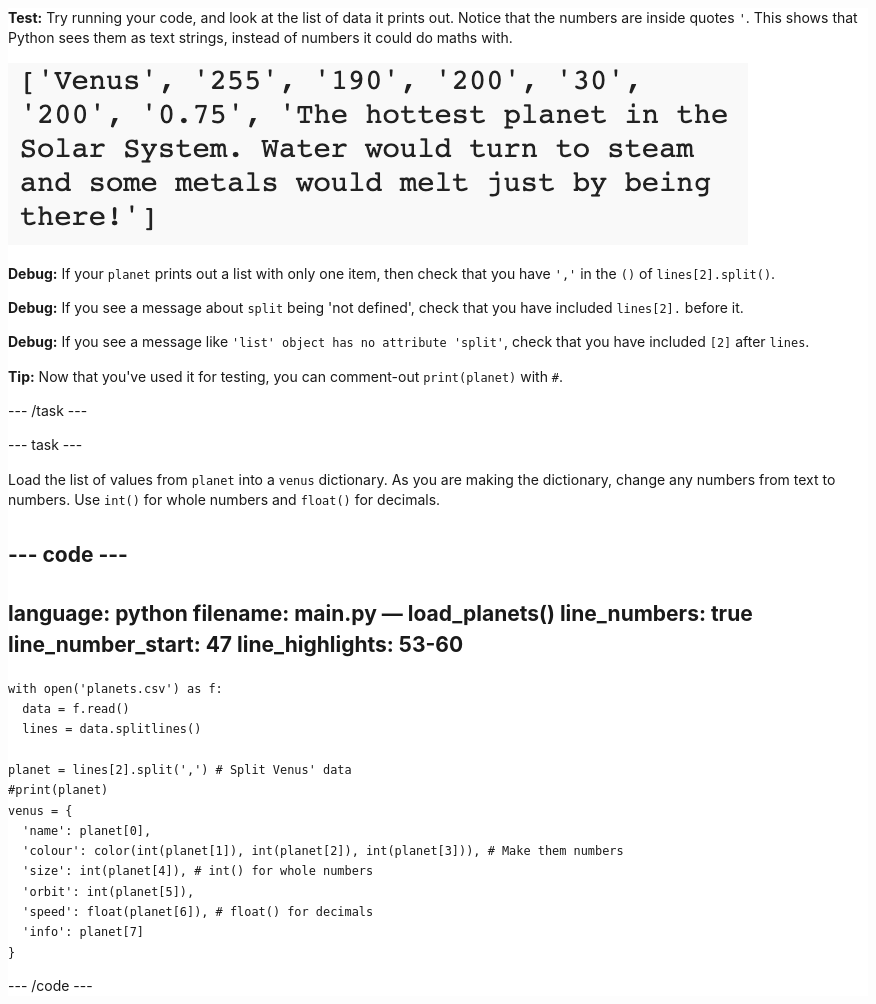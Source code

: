 **Test:** Try running your code, and look at the list of data it prints out. Notice that the numbers are inside  quotes `'`. This shows that Python sees them as text strings, instead of numbers it could do maths with.

![The information about Venus, printed out as a list.](images/venus_dict.png)

**Debug:** If your `planet` prints out a list with only one item, then check that you have `','` in the `()` of `lines[2].split()`.

**Debug:** If you see a message about `split` being 'not defined', check that you have included `lines[2].` before it.

**Debug:** If you see a message like `'list' object has no attribute 'split'`, check that you have included `[2]` after `lines`.

**Tip:** Now that you've used it for testing, you can comment-out `print(planet)` with `#`.

--- /task ---

--- task ---

Load the list of values from `planet` into a `venus` dictionary. As you are making the dictionary, change any numbers from text to numbers. Use `int()` for whole numbers and `float()` for decimals.

--- code ---
---
language: python filename: main.py — load_planets() line_numbers: true line_number_start: 47
line_highlights: 53-60
---

    with open('planets.csv') as f:
      data = f.read()
      lines = data.splitlines()
    
    planet = lines[2].split(',') # Split Venus' data
    #print(planet)
    venus = { 
      'name': planet[0],
      'colour': color(int(planet[1]), int(planet[2]), int(planet[3])), # Make them numbers
      'size': int(planet[4]), # int() for whole numbers
      'orbit': int(planet[5]),
      'speed': float(planet[6]), # float() for decimals
      'info': planet[7]
    }
--- /code ---
